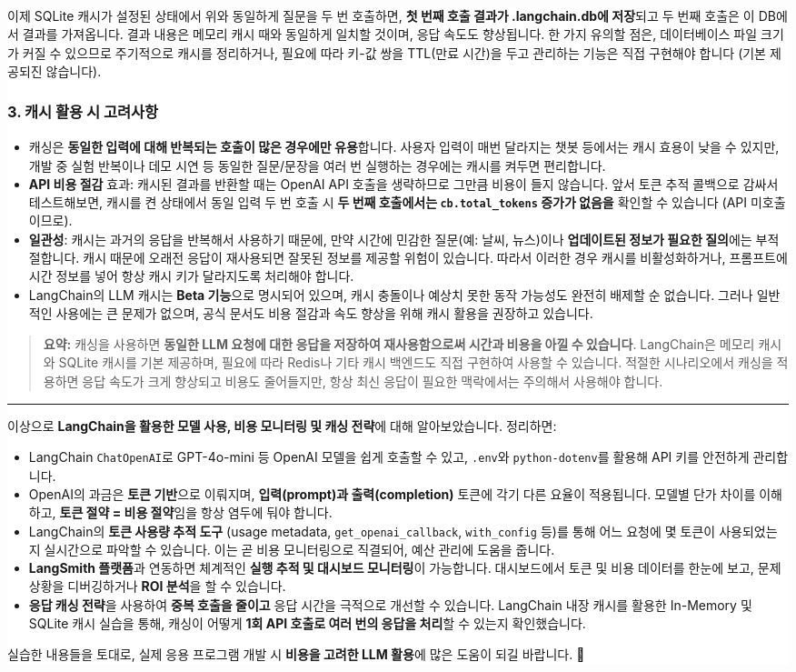 이제 SQLite 캐시가 설정된 상태에서 위와 동일하게 질문을 두 번 호출하면, **첫 번째 호출 결과가 .langchain.db에 저장**되고 두 번째 호출은 이 DB에서 결과를 가져옵니다. 결과 내용은 메모리 캐시 때와 동일하게 일치할 것이며, 응답 속도도 향상됩니다. 한 가지 유의할 점은, 데이터베이스 파일 크기가 커질 수 있으므로 주기적으로 캐시를 정리하거나, 필요에 따라 키-값 쌍을 TTL(만료 시간)을 두고 관리하는 기능은 직접 구현해야 합니다 (기본 제공되진 않습니다).

### 3. 캐시 활용 시 고려사항

* 캐싱은 **동일한 입력에 대해 반복되는 호출이 많은 경우에만 유용**합니다. 사용자 입력이 매번 달라지는 챗봇 등에서는 캐시 효용이 낮을 수 있지만, 개발 중 실험 반복이나 데모 시연 등 동일한 질문/문장을 여러 번 실행하는 경우에는 캐시를 켜두면 편리합니다.
* **API 비용 절감** 효과: 캐시된 결과를 반환할 때는 OpenAI API 호출을 생략하므로 그만큼 비용이 들지 않습니다. 앞서 토큰 추적 콜백으로 감싸서 테스트해보면, 캐시를 켠 상태에서 동일 입력 두 번 호출 시 **두 번째 호출에서는 `cb.total_tokens` 증가가 없음을** 확인할 수 있습니다 (API 미호출이므로).
* **일관성**: 캐시는 과거의 응답을 반복해서 사용하기 때문에, 만약 시간에 민감한 질문(예: 날씨, 뉴스)이나 **업데이트된 정보가 필요한 질의**에는 부적절합니다. 캐시 때문에 오래전 응답이 재사용되면 잘못된 정보를 제공할 위험이 있습니다. 따라서 이러한 경우 캐시를 비활성화하거나, 프롬프트에 시간 정보를 넣어 항상 캐시 키가 달라지도록 처리해야 합니다.
* LangChain의 LLM 캐시는 **Beta 기능**으로 명시되어 있으며, 캐시 충돌이나 예상치 못한 동작 가능성도 완전히 배제할 순 없습니다. 그러나 일반적인 사용에는 큰 문제가 없으며, 공식 문서도 비용 절감과 속도 향상을 위해 캐시 활용을 권장하고 있습니다.

> **요약:** 캐싱을 사용하면 **동일한 LLM 요청에 대한 응답을 저장하여 재사용함으로써 시간과 비용을 아낄 수 있습니다**. LangChain은 메모리 캐시와 SQLite 캐시를 기본 제공하며, 필요에 따라 Redis나 기타 캐시 백엔드도 직접 구현하여 사용할 수 있습니다. 적절한 시나리오에서 캐싱을 적용하면 응답 속도가 크게 향상되고 비용도 줄어들지만, 항상 최신 응답이 필요한 맥락에서는 주의해서 사용해야 합니다.

---

이상으로 **LangChain을 활용한 모델 사용, 비용 모니터링 및 캐싱 전략**에 대해 알아보았습니다. 정리하면:

* LangChain `ChatOpenAI`로 GPT-4o-mini 등 OpenAI 모델을 쉽게 호출할 수 있고, `.env`와 `python-dotenv`를 활용해 API 키를 안전하게 관리합니다.
* OpenAI의 과금은 **토큰 기반**으로 이뤄지며, **입력(prompt)과 출력(completion)** 토큰에 각기 다른 요율이 적용됩니다. 모델별 단가 차이를 이해하고, **토큰 절약 = 비용 절약**임을 항상 염두에 둬야 합니다.
* LangChain의 **토큰 사용량 추적 도구** (usage metadata, `get_openai_callback`, `with_config` 등)를 통해 어느 요청에 몇 토큰이 사용되었는지 실시간으로 파악할 수 있습니다. 이는 곧 비용 모니터링으로 직결되어, 예산 관리에 도움을 줍니다.
* **LangSmith 플랫폼**과 연동하면 체계적인 **실행 추적 및 대시보드 모니터링**이 가능합니다. 대시보드에서 토큰 및 비용 데이터를 한눈에 보고, 문제 상황을 디버깅하거나 **ROI 분석**을 할 수 있습니다.
* **응답 캐싱 전략**을 사용하여 **중복 호출을 줄이고** 응답 시간을 극적으로 개선할 수 있습니다. LangChain 내장 캐시를 활용한 In-Memory 및 SQLite 캐시 실습을 통해, 캐싱이 어떻게 **1회 API 호출로 여러 번의 응답을 처리**할 수 있는지 확인했습니다.

실습한 내용들을 토대로, 실제 응용 프로그램 개발 시 **비용을 고려한 LLM 활용**에 많은 도움이 되길 바랍니다. 🚀

